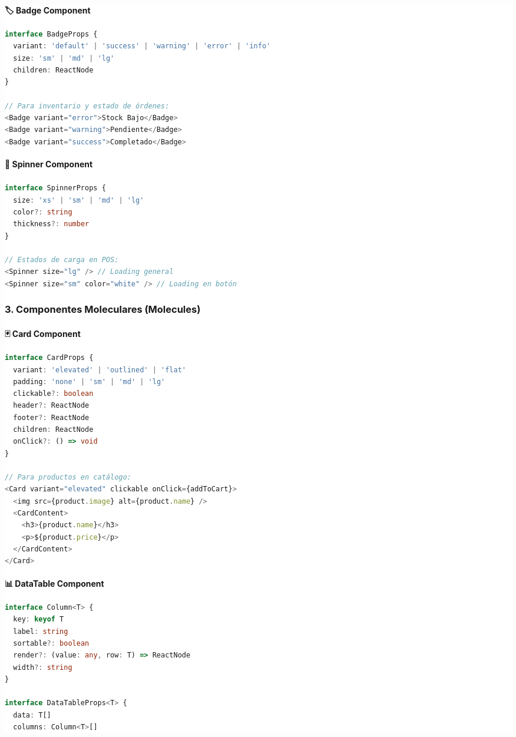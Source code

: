 #### 🏷️ Badge Component  
```typescript
interface BadgeProps {
  variant: 'default' | 'success' | 'warning' | 'error' | 'info'
  size: 'sm' | 'md' | 'lg'
  children: ReactNode
}

// Para inventario y estado de órdenes:
<Badge variant="error">Stock Bajo</Badge>
<Badge variant="warning">Pendiente</Badge> 
<Badge variant="success">Completado</Badge>
```

#### 🔄 Spinner Component
```typescript  
interface SpinnerProps {
  size: 'xs' | 'sm' | 'md' | 'lg'
  color?: string
  thickness?: number
}

// Estados de carga en POS:
<Spinner size="lg" /> // Loading general
<Spinner size="sm" color="white" /> // Loading en botón
```

### 3. Componentes Moleculares (Molecules)

#### 🃏 Card Component
```typescript
interface CardProps {
  variant: 'elevated' | 'outlined' | 'flat'
  padding: 'none' | 'sm' | 'md' | 'lg'
  clickable?: boolean
  header?: ReactNode
  footer?: ReactNode  
  children: ReactNode
  onClick?: () => void
}

// Para productos en catálogo:
<Card variant="elevated" clickable onClick={addToCart}>
  <img src={product.image} alt={product.name} />
  <CardContent>
    <h3>{product.name}</h3>
    <p>${product.price}</p>
  </CardContent>
</Card>
```

#### 📊 DataTable Component
```typescript
interface Column<T> {
  key: keyof T
  label: string
  sortable?: boolean
  render?: (value: any, row: T) => ReactNode
  width?: string
}

interface DataTableProps<T> {
  data: T[]
  columns: Column<T>[]
```